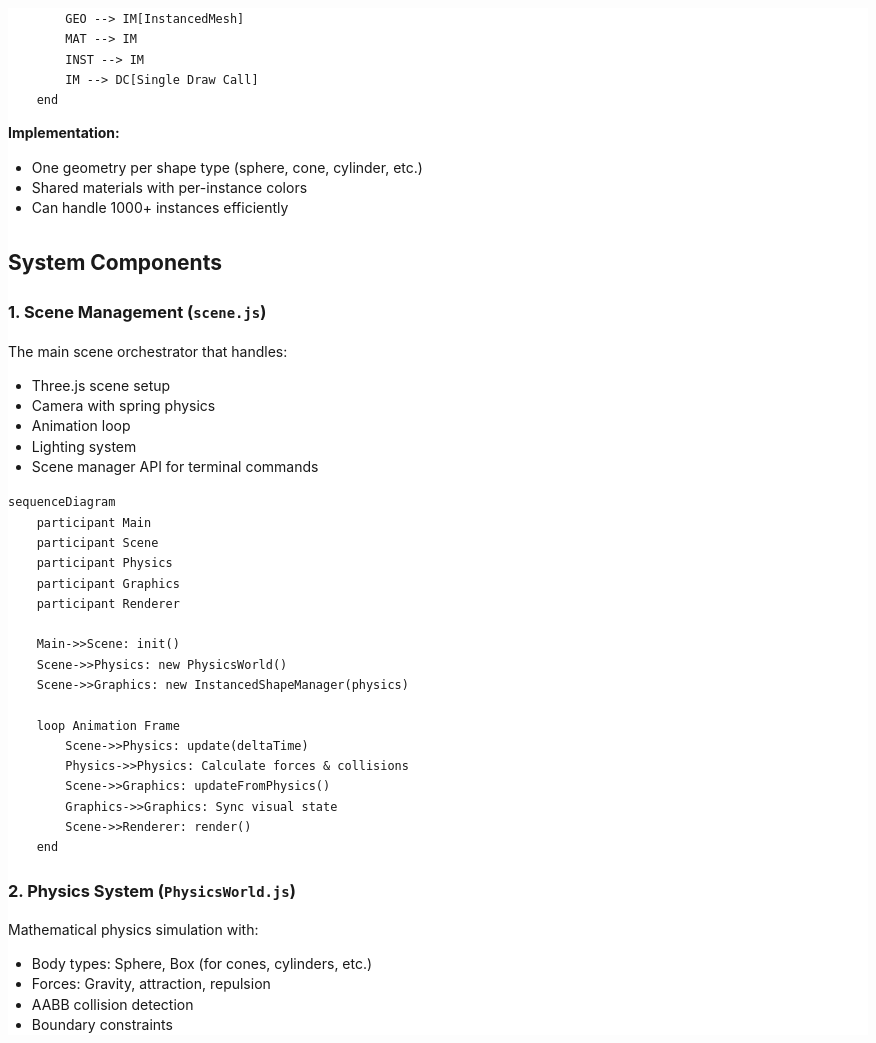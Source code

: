 ```mermaid
        GEO --> IM[InstancedMesh]
        MAT --> IM
        INST --> IM
        IM --> DC[Single Draw Call]
    end
```

**Implementation:**
- One geometry per shape type (sphere, cone, cylinder, etc.)
- Shared materials with per-instance colors
- Can handle 1000+ instances efficiently

## System Components

### 1. Scene Management (`scene.js`)

The main scene orchestrator that handles:
- Three.js scene setup
- Camera with spring physics
- Animation loop
- Lighting system
- Scene manager API for terminal commands

```mermaid
sequenceDiagram
    participant Main
    participant Scene
    participant Physics
    participant Graphics
    participant Renderer
    
    Main->>Scene: init()
    Scene->>Physics: new PhysicsWorld()
    Scene->>Graphics: new InstancedShapeManager(physics)
    
    loop Animation Frame
        Scene->>Physics: update(deltaTime)
        Physics->>Physics: Calculate forces & collisions
        Scene->>Graphics: updateFromPhysics()
        Graphics->>Graphics: Sync visual state
        Scene->>Renderer: render()
    end
```

### 2. Physics System (`PhysicsWorld.js`)

Mathematical physics simulation with:
- Body types: Sphere, Box (for cones, cylinders, etc.)
- Forces: Gravity, attraction, repulsion
- AABB collision detection
- Boundary constraints
